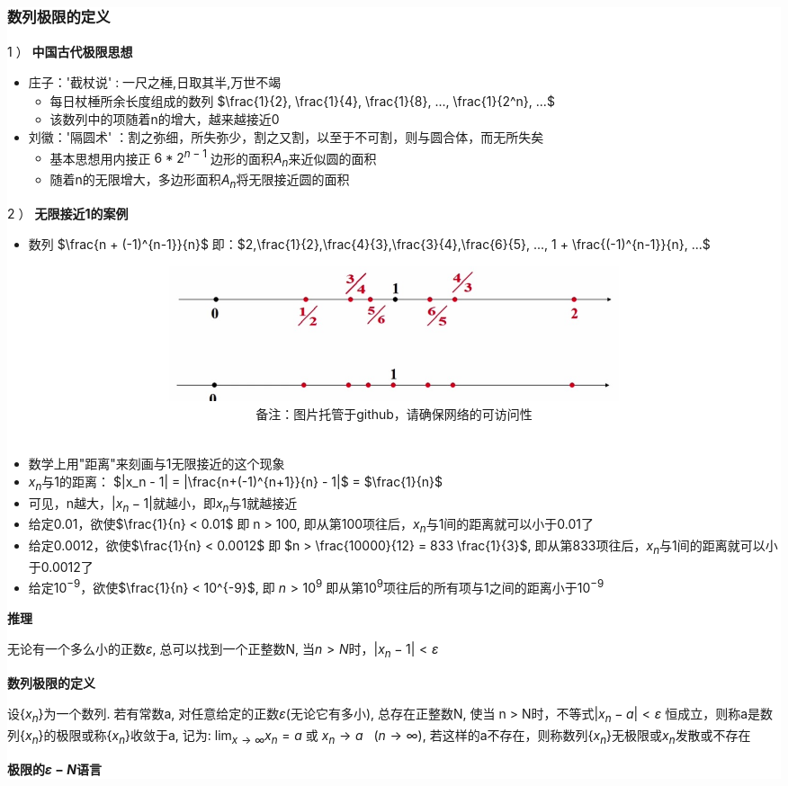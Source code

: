 ### 数列极限的定义

1 ） **中国古代极限思想**

- 庄子：'截杖说' : 一尺之棰,日取其半,万世不竭
    * 每日杖棰所余长度组成的数列 $\frac{1}{2}, \frac{1}{4}, \frac{1}{8}, ..., \frac{1}{2^n}, ...$
    * 该数列中的项随着n的增大，越来越接近0
- 刘徽：'隔圆术' ：割之弥细，所失弥少，割之又割，以至于不可割，则与圆合体，而无所失矣
    * 基本思想用内接正 $6*2^{n-1}$ 边形的面积$A_n$来近似圆的面积
    * 随着n的无限增大，多边形面积$A_n$将无限接近圆的面积

2 ） **无限接近1的案例**

- 数列 $\frac{n + (-1)^{n-1}}{n}$ 即：$2,\frac{1}{2},\frac{4}{3},\frac{3}{4},\frac{6}{5}, ..., 1 + \frac{(-1)^{n-1}}{n}, ...$

<div align="center">
    <img width="500" src="./screenshot/5.16.jpg">
    <br />
    <div style="text-align:center">备注：图片托管于github，请确保网络的可访问性</div>
    <br />
</div>

- 数学上用"距离"来刻画与1无限接近的这个现象
- $x_n$与1的距离： $|x_n - 1| = |\frac{n+(-1)^{n+1}}{n} - 1|$ = $\frac{1}{n}$
- 可见，n越大，$|x_n - 1|$就越小，即$x_n$与1就越接近
- 给定0.01，欲使$\frac{1}{n} < 0.01$ 即 n > 100, 即从第100项往后，$x_n$与1间的距离就可以小于0.01了
- 给定0.0012，欲使$\frac{1}{n} < 0.0012$ 即 $n > \frac{10000}{12} = 833 \frac{1}{3}$, 即从第833项往后，$x_n$与1间的距离就可以小于0.0012了
- 给定$10^{-9}$，欲使$\frac{1}{n} < 10^{-9}$, 即 $n > 10^9$ 即从第$10^9$项往后的所有项与1之间的距离小于$10^{-9}$

**推理**

无论有一个多么小的正数$\varepsilon$, 总可以找到一个正整数N, 当$n > N$时，$|x_n - 1| < \varepsilon$

**数列极限的定义**

设$\{x_n\}$为一个数列. 若有常数a, 对任意给定的正数$\varepsilon$(无论它有多小), 总存在正整数N, 使当 n > N时，不等式$|x_n - a| < \varepsilon$ 恒成立，则称a是数列$\{x_n\}$的极限或称$\{x_n\}$收敛于a, 记为: $\lim_{x \to \infty} x_n = a$ 或 $x_n \rightarrow a \ \ \ (n \rightarrow \infty)$, 若这样的a不存在，则称数列$\{x_n\}$无极限或${x_n}$发散或不存在

**极限的$\varepsilon - N$语言**
